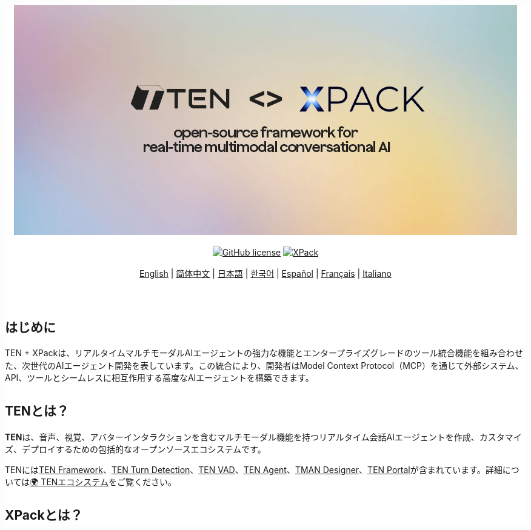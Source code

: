 <div align="center">

![Intro](./assets/xpack/intro-bg.png)

[![GitHub license](https://img.shields.io/badge/License-Apache_2.0-blue.svg?labelColor=%20%239b8afb&color=%20%237a5af8)](https://github.com/TEN-framework/TEN-Agent/blob/main/LICENSE) [![XPack](https://img.shields.io/badge/XPack-Try%20it%20now!-blue?logo=googlechrome&logoColor=white)](https://xpack.ai)

[English](../README.md) | [简体中文](README-CN.md) | [日本語](README-JP.md) | [한국어](README-KR.md) | [Español](README-ES.md) | [Français](README-FR.md) | [Italiano](README-IT.md)

</div>

<br>


## はじめに

TEN + XPackは、リアルタイムマルチモーダルAIエージェントの強力な機能とエンタープライズグレードのツール統合機能を組み合わせた、次世代のAIエージェント開発を表しています。この統合により、開発者はModel Context Protocol（MCP）を通じて外部システム、API、ツールとシームレスに相互作用する高度なAIエージェントを構築できます。

## TENとは？

**TEN**は、音声、視覚、アバターインタラクションを含むマルチモーダル機能を持つリアルタイム会話AIエージェントを作成、カスタマイズ、デプロイするための包括的なオープンソースエコシステムです。

TENには[TEN Framework](https://github.com/ten-framework/ten-framework)、[TEN Turn Detection](https://github.com/ten-framework/ten-turn-detection)、[TEN VAD](https://github.com/ten-framework/ten-vad)、[TEN Agent](https://github.com/TEN-framework/ten-framework/tree/main/ai_agents/demo)、[TMAN Designer](https://github.com/TEN-framework/ten-framework/tree/main/core/src/ten_manager/designer_frontend)、[TEN Portal](https://github.com/ten-framework/portal)が含まれています。詳細については[🌍 TENエコシステム](#-tenエコシステム)をご覧ください。


## XPackとは？
